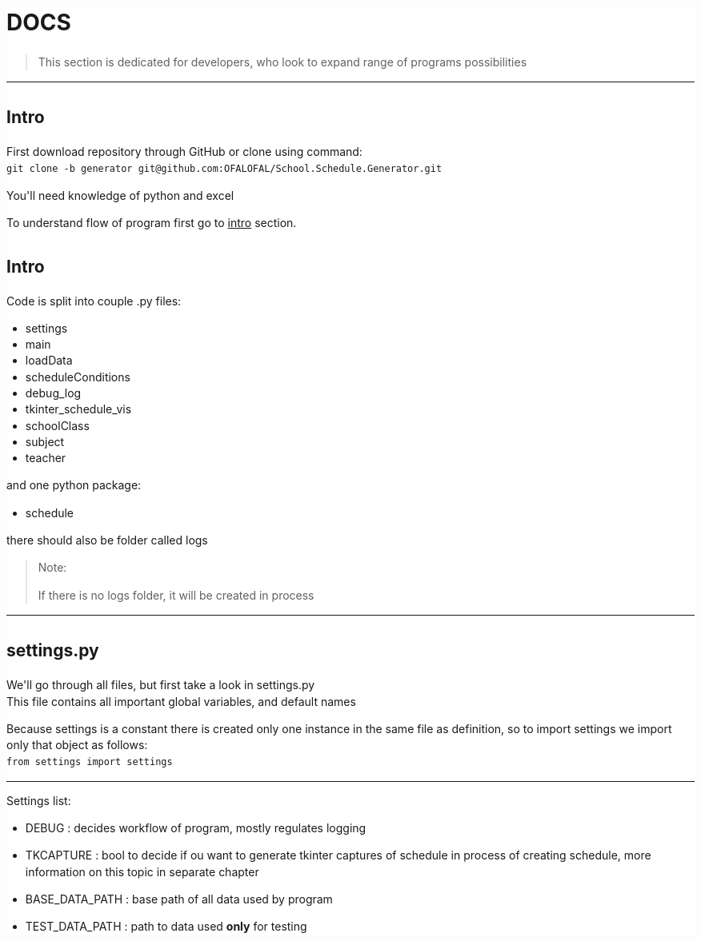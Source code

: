 # DOCS


>This section is dedicated for developers, 
who look to expand range of programs possibilities

---

## Intro

First download repository through GitHub or clone using command:  
```git clone -b generator git@github.com:OFALOFAL/School.Schedule.Generator.git```

You'll need knowledge of python and excel

To understand flow of program first go to [intro]() section.  

## Intro
Code is split into couple .py files:
* settings
* main
* loadData
* scheduleConditions
* debug_log
* tkinter_schedule_vis
* schoolClass
* subject
* teacher

and one python package:
* schedule

there should also be folder called logs  
> Note:  
> 
> If there is no logs folder, it will be created in process

---

## settings.py
We'll go through all files, but first take a look in settings.py  
This file contains all important global variables, and default names  

Because settings is a constant there is created only one instance
in the same file as definition, so to import settings we import only 
that object as follows:  
`from settings import settings`

---
Settings list:
* DEBUG
: decides workflow of program, mostly regulates logging  

* TKCAPTURE 
: bool to decide if ou want to generate tkinter captures 
of schedule in process of creating schedule, 
more information on this topic in separate chapter

* BASE_DATA_PATH 
: base path of all data used by program

* TEST_DATA_PATH 
: path to data used **only** for testing
```